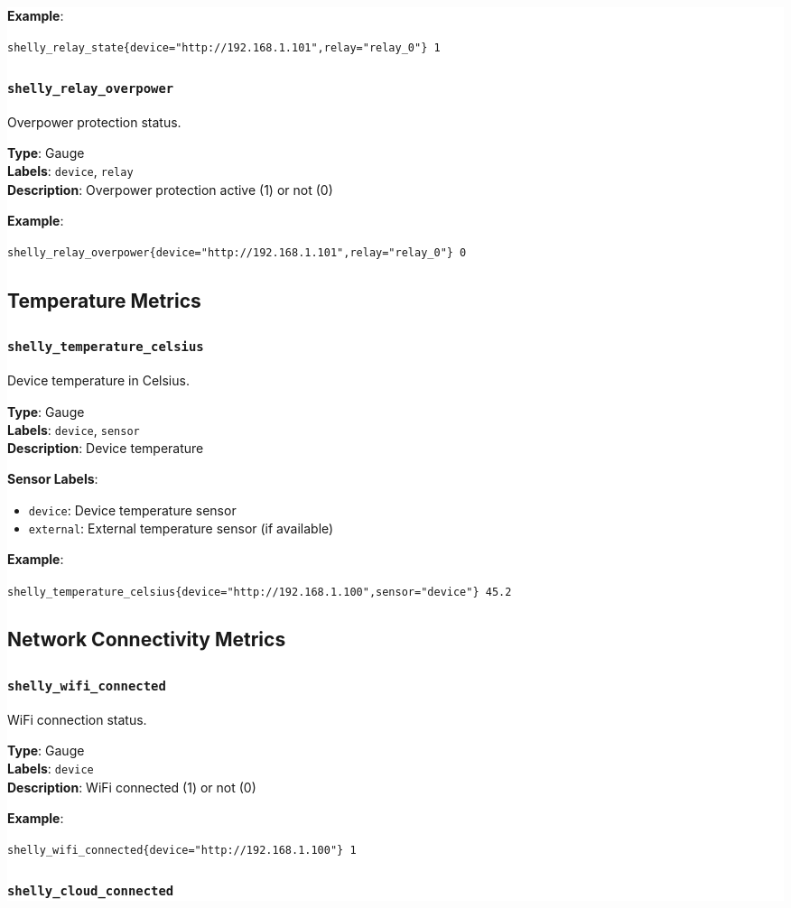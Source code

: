**Example**:

```
shelly_relay_state{device="http://192.168.1.101",relay="relay_0"} 1
```

### `shelly_relay_overpower`

Overpower protection status.

**Type**: Gauge  
**Labels**: `device`, `relay`  
**Description**: Overpower protection active (1) or not (0)

**Example**:

```
shelly_relay_overpower{device="http://192.168.1.101",relay="relay_0"} 0
```

## Temperature Metrics

### `shelly_temperature_celsius`

Device temperature in Celsius.

**Type**: Gauge  
**Labels**: `device`, `sensor`  
**Description**: Device temperature

**Sensor Labels**:

- `device`: Device temperature sensor
- `external`: External temperature sensor (if available)

**Example**:

```
shelly_temperature_celsius{device="http://192.168.1.100",sensor="device"} 45.2
```

## Network Connectivity Metrics

### `shelly_wifi_connected`

WiFi connection status.

**Type**: Gauge  
**Labels**: `device`  
**Description**: WiFi connected (1) or not (0)

**Example**:

```
shelly_wifi_connected{device="http://192.168.1.100"} 1
```

### `shelly_cloud_connected`
